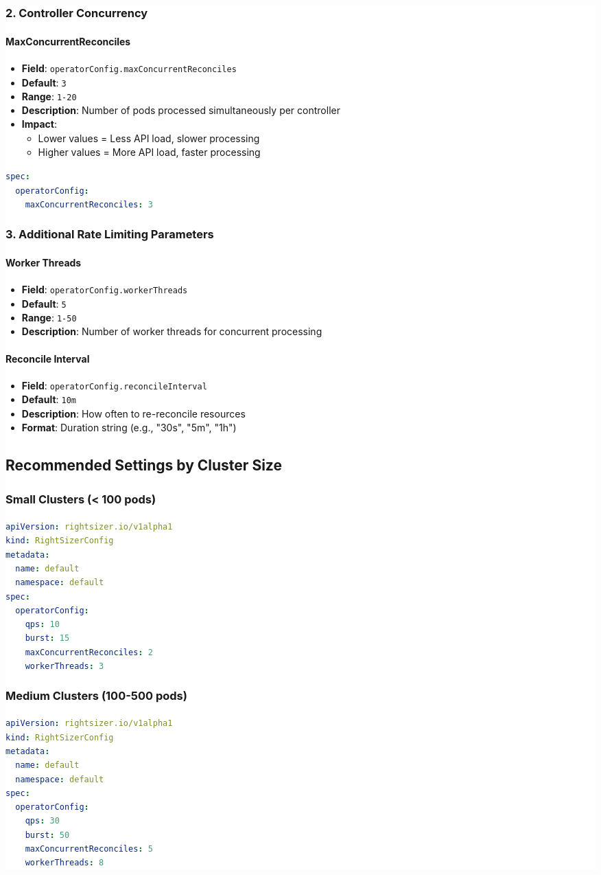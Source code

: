 ### 2. Controller Concurrency

#### MaxConcurrentReconciles
- **Field**: `operatorConfig.maxConcurrentReconciles`
- **Default**: `3`
- **Range**: `1-20`
- **Description**: Number of pods processed simultaneously per controller
- **Impact**: 
  - Lower values = Less API load, slower processing
  - Higher values = More API load, faster processing

```yaml
spec:
  operatorConfig:
    maxConcurrentReconciles: 3
```

### 3. Additional Rate Limiting Parameters

#### Worker Threads
- **Field**: `operatorConfig.workerThreads`
- **Default**: `5`
- **Range**: `1-50`
- **Description**: Number of worker threads for concurrent processing

#### Reconcile Interval
- **Field**: `operatorConfig.reconcileInterval`
- **Default**: `10m`
- **Description**: How often to re-reconcile resources
- **Format**: Duration string (e.g., "30s", "5m", "1h")

## Recommended Settings by Cluster Size

### Small Clusters (< 100 pods)
```yaml
apiVersion: rightsizer.io/v1alpha1
kind: RightSizerConfig
metadata:
  name: default
  namespace: default
spec:
  operatorConfig:
    qps: 10
    burst: 15
    maxConcurrentReconciles: 2
    workerThreads: 3
```

### Medium Clusters (100-500 pods)
```yaml
apiVersion: rightsizer.io/v1alpha1
kind: RightSizerConfig
metadata:
  name: default
  namespace: default
spec:
  operatorConfig:
    qps: 30
    burst: 50
    maxConcurrentReconciles: 5
    workerThreads: 8
```
